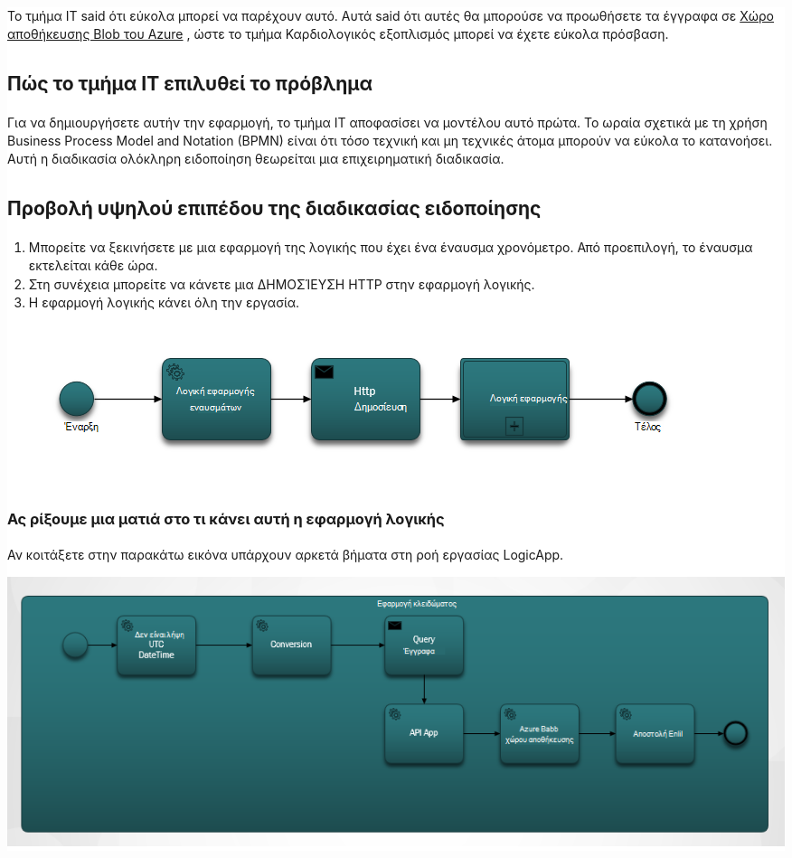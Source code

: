 Το τμήμα IT said ότι εύκολα μπορεί να παρέχουν αυτό. Αυτά said ότι αυτές θα μπορούσε να προωθήσετε τα έγγραφα σε [Χώρο αποθήκευσης Blob του Azure](https://azure.microsoft.com/services/storage/) , ώστε το τμήμα Καρδιολογικός εξοπλισμός μπορεί να έχετε εύκολα πρόσβαση.

## <a name="how-the-it-department-solved-the-problem"></a>Πώς το τμήμα IT επιλυθεί το πρόβλημα

Για να δημιουργήσετε αυτήν την εφαρμογή, το τμήμα IT αποφασίσει να μοντέλου αυτό πρώτα.  Το ωραία σχετικά με τη χρήση Business Process Model and Notation (BPMN) είναι ότι τόσο τεχνική και μη τεχνικές άτομα μπορούν να εύκολα το κατανοήσει. Αυτή η διαδικασία ολόκληρη ειδοποίηση θεωρείται μια επιχειρηματική διαδικασία. 

## <a name="high-level-view-of-notification-process"></a>Προβολή υψηλού επιπέδου της διαδικασίας ειδοποίησης

1. Μπορείτε να ξεκινήσετε με μια εφαρμογή της λογικής που έχει ένα έναυσμα χρονόμετρο. Από προεπιλογή, το έναυσμα εκτελείται κάθε ώρα.
2. Στη συνέχεια μπορείτε να κάνετε μια ΔΗΜΟΣΊΕΥΣΗ HTTP στην εφαρμογή λογικής.
3. Η εφαρμογή λογικής κάνει όλη την εργασία.

![Προβολή υψηλού επιπέδου](./media/documentdb-change-notification/high-level-view.png)

### <a name="lets-take-a-look-at-what-this-logic-app-does"></a>Ας ρίξουμε μια ματιά στο τι κάνει αυτή η εφαρμογή λογικής
Αν κοιτάξετε στην παρακάτω εικόνα υπάρχουν αρκετά βήματα στη ροή εργασίας LogicApp.

![Κύριο λογικής διεργασίας](./media/documentdb-change-notification/main-logic-app-process.png)

